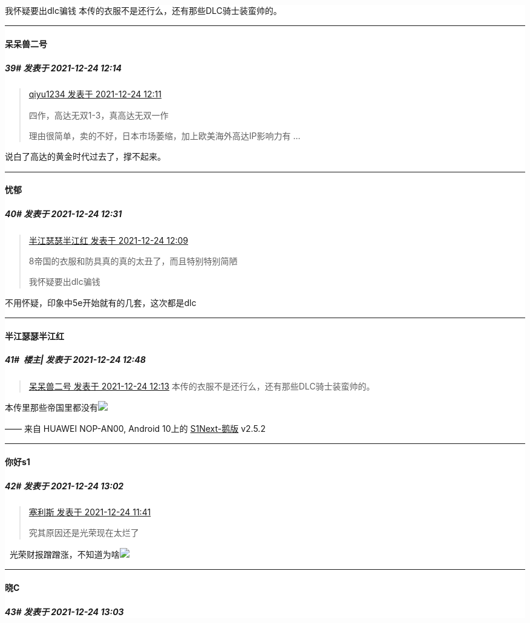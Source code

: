 我怀疑要出dlc骗钱</blockquote>
本传的衣服不是还行么，还有那些DLC骑士装蛮帅的。

*****

####  呆呆兽二号  
##### 39#       发表于 2021-12-24 12:14

<blockquote><a href="httphttps://bbs.saraba1st.com/2b/forum.php?mod=redirect&amp;goto=findpost&amp;pid=54026160&amp;ptid=2043691" target="_blank">qiyu1234 发表于 2021-12-24 12:11</a>

四作，高达无双1-3，真高达无双一作

理由很简单，卖的不好，日本市场萎缩，加上欧美海外高达IP影响力有 ...</blockquote>
说白了高达的黄金时代过去了，撑不起来。

*****

####  忧郁  
##### 40#       发表于 2021-12-24 12:31

<blockquote><a href="httphttps://bbs.saraba1st.com/2b/forum.php?mod=redirect&amp;goto=findpost&amp;pid=54026131&amp;ptid=2043691" target="_blank">半江瑟瑟半江红 发表于 2021-12-24 12:09</a>

8帝国的衣服和防具真的真的太丑了，而且特别特别简陋

我怀疑要出dlc骗钱</blockquote>
不用怀疑，印象中5e开始就有的几套，这次都是dlc

*****

####  半江瑟瑟半江红  
##### 41#         楼主| 发表于 2021-12-24 12:48

<blockquote><a href="httphttps://bbs.saraba1st.com/2b/forum.php?mod=redirect&amp;goto=findpost&amp;pid=54026206&amp;ptid=2043691" target="_blank">呆呆兽二号 发表于 2021-12-24 12:13</a>
本传的衣服不是还行么，还有那些DLC骑士装蛮帅的。</blockquote>
本传里那些帝国里都没有<img src="https://static.saraba1st.com/image/smiley/face2017/022.png" referrerpolicy="no-referrer">

—— 来自 HUAWEI NOP-AN00, Android 10上的 [S1Next-鹅版](https://github.com/ykrank/S1-Next/releases) v2.5.2

*****

####  你好s1  
##### 42#       发表于 2021-12-24 13:02

<blockquote><a href="httphttps://bbs.saraba1st.com/2b/forum.php?mod=redirect&amp;goto=findpost&amp;pid=54025595&amp;ptid=2043691" target="_blank">塞利斯 发表于 2021-12-24 11:41</a>

究其原因还是光荣现在太烂了</blockquote>

  光荣财报蹭蹭涨，不知道为啥<img src="https://static.saraba1st.com/image/smiley/face2017/067.png" referrerpolicy="no-referrer">

*****

####  晓C  
##### 43#       发表于 2021-12-24 13:03

